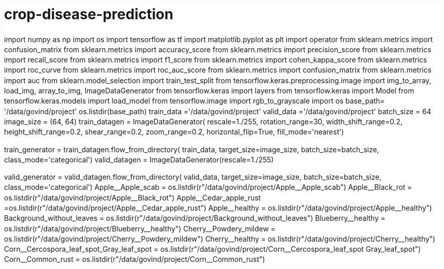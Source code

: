# crop-disease-prediction
import numpy as np
import os
import tensorflow as tf
import matplotlib.pyplot as plt
import operator
from sklearn.metrics import confusion_matrix
from sklearn.metrics import accuracy_score
from sklearn.metrics import precision_score
from sklearn.metrics import recall_score
from sklearn.metrics import f1_score
from sklearn.metrics import cohen_kappa_score
from sklearn.metrics import roc_curve
from sklearn.metrics import roc_auc_score
from sklearn.metrics import confusion_matrix
from sklearn.metrics import auc
from sklearn.model_selection import train_test_split
from tensorflow.keras.preprocessing.image import img_to_array, load_img, array_to_img, ImageDataGenerator
from tensorflow.keras import layers
from tensorflow.keras import Model
from tensorflow.keras.models import load_model
from tensorflow.image import rgb_to_grayscale
import os
base_path= '/data/govind/project'
os.listdir(base_path)
train_data ='/data/govind/project'
valid_data ='/data/govind/project'
batch_size = 64
image_size = (64, 64)
train_datagen = ImageDataGenerator(
    rescale=1./255,
    rotation_range=30,
    width_shift_range=0.2,
    height_shift_range=0.2,
    shear_range=0.2,
    zoom_range=0.2,
    horizontal_flip=True,
    fill_mode='nearest')

train_generator = train_datagen.flow_from_directory(
    train_data,
    target_size=image_size,
    batch_size=batch_size,
    class_mode='categorical')
valid_datagen = ImageDataGenerator(rescale=1./255)

valid_generator = valid_datagen.flow_from_directory(
    valid_data,
    target_size=image_size,
    batch_size=batch_size,
    class_mode='categorical')
Apple__Apple_scab = os.listdir(r"/data/govind/project/Apple__Apple_scab")
Apple__Black_rot = os.listdir(r"/data/govind/project/Apple__Black_rot")
Apple__Cedar_apple_rust =os.listdir(r"/data/govind/project/Apple__Cedar_apple_rust")
Apple__healthy = os.listdir(r"/data/govind/project/Apple__healthy")
Background_without_leaves = os.listdir(r"/data/govind/project/Background_without_leaves")
Blueberry__healthy = os.listdir(r"/data/govind/project/Blueberry__healthy")
Cherry__Powdery_mildew = os.listdir(r"/data/govind/project/Cherry__Powdery_mildew")
Cherry__healthy = os.listdir(r"/data/govind/project/Cherry__healthy")
Corn__Cercospora_leaf_spot_Gray_leaf_spot = os.listdir(r"/data/govind/project/Corn__Cercospora_leaf_spot Gray_leaf_spot")
Corn__Common_rust = os.listdir(r"/data/govind/project/Corn__Common_rust")